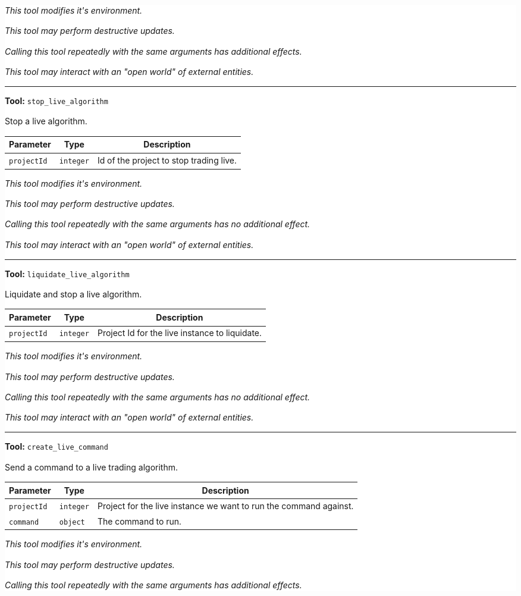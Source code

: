 _This tool modifies it's environment._

_This tool may perform destructive updates._

_Calling this tool repeatedly with the same arguments has additional effects._

_This tool may interact with an "open world" of external entities._

---

**Tool:** `stop_live_algorithm`

Stop a live algorithm.

| Parameter   | Type      | Description                             |
| ----------- | --------- | --------------------------------------- |
| `projectId` | `integer` | Id of the project to stop trading live. |

_This tool modifies it's environment._

_This tool may perform destructive updates._

_Calling this tool repeatedly with the same arguments has no additional effect._

_This tool may interact with an "open world" of external entities._

---

**Tool:** `liquidate_live_algorithm`

Liquidate and stop a live algorithm.

| Parameter   | Type      | Description                                    |
| ----------- | --------- | ---------------------------------------------- |
| `projectId` | `integer` | Project Id for the live instance to liquidate. |

_This tool modifies it's environment._

_This tool may perform destructive updates._

_Calling this tool repeatedly with the same arguments has no additional effect._

_This tool may interact with an "open world" of external entities._

---

**Tool:** `create_live_command`

Send a command to a live trading algorithm.

| Parameter   | Type      | Description                                                       |
| ----------- | --------- | ----------------------------------------------------------------- |
| `projectId` | `integer` | Project for the live instance we want to run the command against. |
| `command`   | `object`  | The command to run.                                               |

_This tool modifies it's environment._

_This tool may perform destructive updates._

_Calling this tool repeatedly with the same arguments has additional effects._
